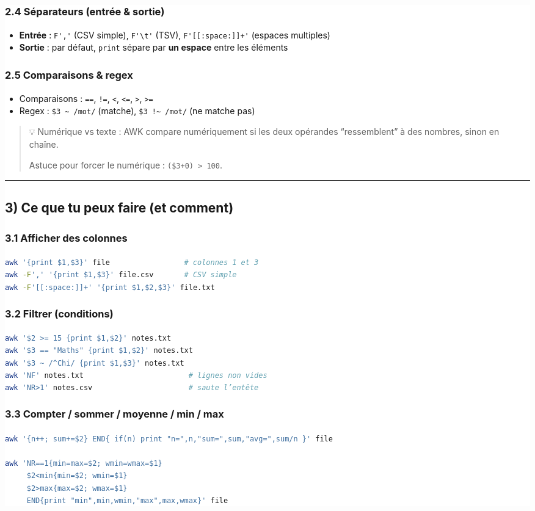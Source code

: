 ### 2.4 Séparateurs (entrée & sortie)

- **Entrée** : `F','` (CSV simple), `F'\t'` (TSV), `F'[[:space:]]+'` (espaces multiples)
- **Sortie** : par défaut, `print` sépare par **un espace** entre les éléments

### 2.5 Comparaisons & regex

- Comparaisons : `==`, `!=`, `<`, `<=`, `>`, `>=`
- Regex : `$3 ~ /mot/` (matche), `$3 !~ /mot/` (ne matche pas)

> 💡 Numérique vs texte : AWK compare numériquement si les deux opérandes “ressemblent” à des nombres, sinon en chaîne.
> 
> 
> Astuce pour forcer le numérique : `($3+0) > 100`.
> 

---

## 3) Ce que tu peux faire (et comment)

### 3.1 Afficher des colonnes

```bash
awk '{print $1,$3}' file                 # colonnes 1 et 3
awk -F',' '{print $1,$3}' file.csv       # CSV simple
awk -F'[[:space:]]+' '{print $1,$2,$3}' file.txt

```

### 3.2 Filtrer (conditions)

```bash
awk '$2 >= 15 {print $1,$2}' notes.txt
awk '$3 == "Maths" {print $1,$2}' notes.txt
awk '$3 ~ /^Chi/ {print $1,$3}' notes.txt
awk 'NF' notes.txt                        # lignes non vides
awk 'NR>1' notes.csv                      # saute l’entête

```

### 3.3 Compter / sommer / moyenne / min / max

```bash
awk '{n++; sum+=$2} END{ if(n) print "n=",n,"sum=",sum,"avg=",sum/n }' file

awk 'NR==1{min=max=$2; wmin=wmax=$1}
     $2<min{min=$2; wmin=$1}
     $2>max{max=$2; wmax=$1}
     END{print "min",min,wmin,"max",max,wmax}' file

```
